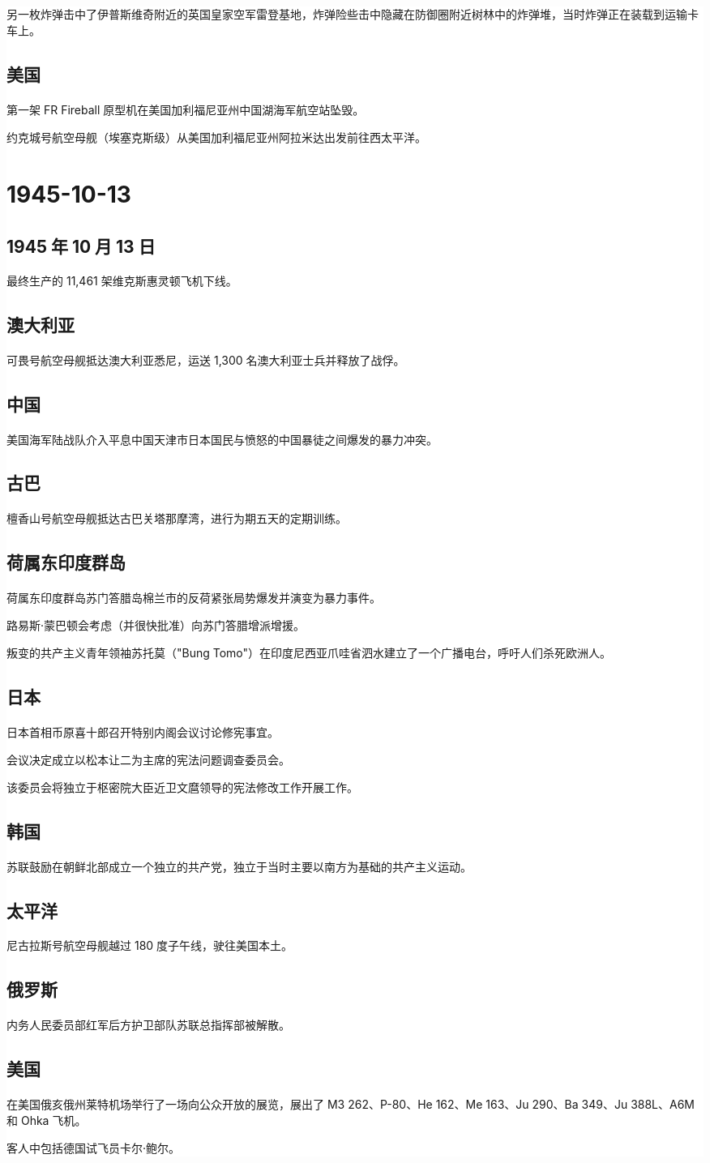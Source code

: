 另一枚炸弹击中了伊普斯维奇附近的英国皇家空军雷登基地，炸弹险些击中隐藏在防御圈附近树林中的炸弹堆，当时炸弹正在装载到运输卡车上。

## 美国

第一架 FR Fireball 原型机在美国加利福尼亚州中国湖海军航空站坠毁。

约克城号航空母舰（埃塞克斯级）从美国加利福尼亚州阿拉米达出发前往西太平洋。



# 1945-10-13

## 1945 年 10 月 13 日

最终生产的 11,461 架维克斯惠灵顿飞机下线。

## 澳大利亚

可畏号航空母舰抵达澳大利亚悉尼，运送 1,300 名澳大利亚士兵并释放了战俘。

## 中国

美国海军陆战队介入平息中国天津市日本国民与愤怒的中国暴徒之间爆发的暴力冲突。

## 古巴

檀香山号航空母舰抵达古巴关塔那摩湾，进行为期五天的定期训练。

## 荷属东印度群岛

荷属东印度群岛苏门答腊岛棉兰市的反荷紧张局势爆发并演变为暴力事件。

路易斯·蒙巴顿会考虑（并很快批准）向苏门答腊增派增援。

叛变的共产主义青年领袖苏托莫（"Bung
Tomo"）在印度尼西亚爪哇省泗水建立了一个广播电台，呼吁人们杀死欧洲人。

## 日本

日本首相币原喜十郎召开特别内阁会议讨论修宪事宜。

会议决定成立以松本让二为主席的宪法问题调查委员会。

该委员会将独立于枢密院大臣近卫文麿领导的宪法修改工作开展工作。

## 韩国

苏联鼓励在朝鲜北部成立一个独立的共产党，独立于当时主要以南方为基础的共产主义运动。

## 太平洋

尼古拉斯号航空母舰越过 180 度子午线，驶往美国本土。

## 俄罗斯

内务人民委员部红军后方护卫部队苏联总指挥部被解散。

## 美国

在美国俄亥俄州莱特机场举行了一场向公众开放的展览，展出了 M3
262、P-80、He 162、Me 163、Ju 290、Ba 349、Ju 388L、A6M 和 Ohka 飞机。

客人中包括德国试飞员卡尔·鲍尔。

